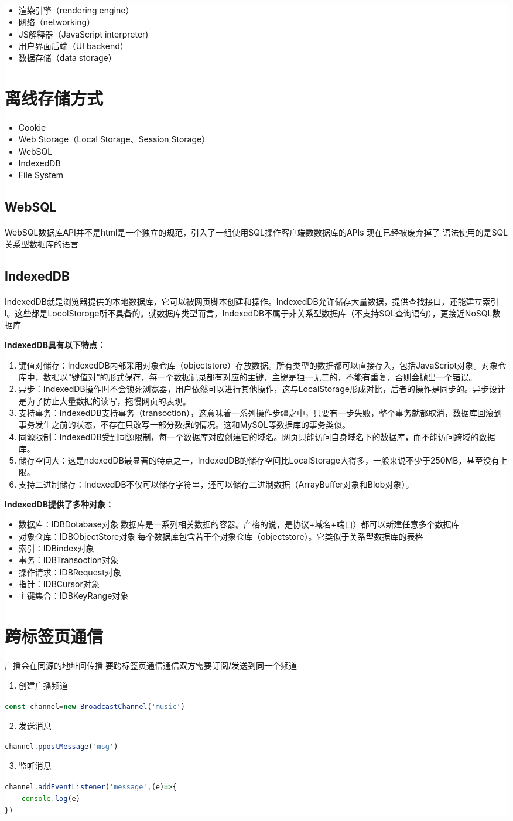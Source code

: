 - 渲染引擎（rendering engine）
- 网络（networking）
- JS解释器（JavaScript interpreter)
- 用户界面后端（UI backend）
- 数据存储（data storage）

# 离线存储方式
- Cookie
- Web Storage（Local Storage、Session Storage）
- WebSQL
- IndexedDB
- File System

## WebSQL
WebSQL数据库API并不是html是一个独立的规范，引入了一组使用SQL操作客户端数数据库的APIs
现在已经被废弃掉了
语法使用的是SQL关系型数据库的语言

## IndexedDB
IndexedDB就是浏览器提供的本地数据库，它可以被网页脚本创建和操作。IndexedDB允许储存大量数据，提供查找接口，还能建立索引l。这些都是LocolStoroge所不具备的。就数据库类型而言，IndexedDB不属于非关系型数据库（不支持SQL查询语句），更接近NoSQL数据库

**IndexedDB具有以下特点：**
1. 键值对储存：IndexedDB内部采用对象仓库（objectstore）存放数据。所有类型的数据都可以直接存入，包括JavaScript对象。对象仓库中，数据以"键值对“的形式保存，每一个数据记录都有对应的主键，主键是独一无二的，不能有重复，否则会抛出一个错误。
2. 异步：IndexedDB操作时不会锁死浏宽器，用户依然可以进行其他操作，这与LocalStorage形成对比，后者的操作是同步的。异步设计是为了防止大量数据的读写，拖慢网页的表现。
3. 支持事务：IndexedDB支持事务（transoction），这意味着一系列操作步疆之中，只要有一步失败，整个事务就都取消，数据库回滚到事务发生之前的状态，不存在只改写一部分数据的情况。这和MySQL等数据库的事务类似。
4. 同源限制：IndexedDB受到同源限制，每一个数据库对应创建它的域名。网页只能访问自身域名下的数据库，而不能访问跨域的数据库。
5. 储存空间大：这是ndexedDB最显著的特点之一，IndexedDB的储存空间比LocalStorage大得多，一般来说不少于250MB，甚至没有上限。
6. 支持二进制储存：IndexedDB不仅可以储存字符串，还可以储存二进制数据（ArrayBuffer对象和Blob对象）。

**IndexedDB提供了多种对象：**
- 数据库：IDBDotabase对象
数据库是一系列相关数据的容器。产格的说，是协议+域名+端口）都可以新建任意多个数据库
- 对象仓库：IDBObjectStore对象
每个数据库包含若干个对象仓库（objectstore）。它类似于关系型数据库的表格
- 索引：IDBindex对象
- 事务：IDBTransoction对象
- 操作请求：IDBRequest对象
- 指针：IDBCursor对象
- 主键集合：IDBKeyRange对象

# 跨标签页通信
广播会在同源的地址间传播
要跨标签页通信通信双方需要订阅/发送到同一个频道

1. 创建广播频道
```js
const channel=new BroadcastChannel('music')
```
2. 发送消息
```js
channel.ppostMessage('msg')
```
3. 监听消息
```js
channel.addEventListener('message',(e)=>{
	console.log(e)
})
```
